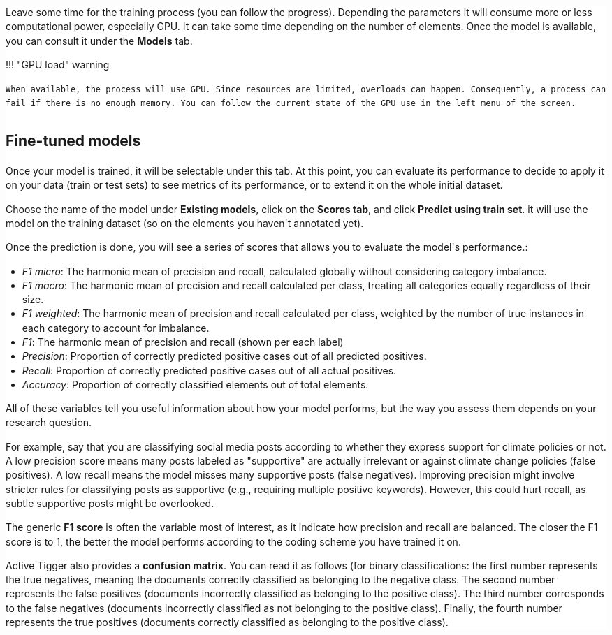 Leave some time for the training process (you can follow the progress). Depending the parameters it will consume more or less computational power, especially GPU. It can take some time depending on the number of elements. Once the model is available, you can consult it under the **Models** tab.

!!! "GPU load" warning

    When available, the process will use GPU. Since resources are limited, overloads can happen. Consequently, a process can fail if there is no enough memory. You can follow the current state of the GPU use in the left menu of the screen. 

## Fine-tuned models

Once your model is trained, it will be selectable under this tab. At this point, you can evaluate its performance to decide to apply it on your data (train or test sets) to see metrics of its performance, or to extend it on the whole initial dataset.

Choose the name of the model under **Existing models**, click on the **Scores tab**, and click **Predict using train set**. it will use the model on the training dataset (so on the elements you haven't annotated yet).

Once the prediction is done, you will see a series of scores that allows you to evaluate the model's performance.:

- _F1 micro_: The harmonic mean of precision and recall, calculated globally without considering category imbalance.
- _F1 macro_: The harmonic mean of precision and recall calculated per class, treating all categories equally regardless of their size.
- _F1 weighted_: The harmonic mean of precision and recall calculated per class, weighted by the number of true instances in each category to account for imbalance.
- _F1_: The harmonic mean of precision and recall (shown per each label)
- _Precision_: Proportion of correctly predicted positive cases out of all predicted positives.
- _Recall_:  Proportion of correctly predicted positive cases out of all actual positives.
- _Accuracy_: Proportion of correctly classified elements out of total elements.

All of these variables tell you useful information about how your model performs, but the way you assess them depends on your research question. 

For example, say that you are classifying social media posts according to whether they express support for climate policies or not. A low precision score means many posts labeled as "supportive" are actually irrelevant or against climate change policies (false positives). A low recall means the model misses many supportive posts (false negatives). Improving precision might involve stricter rules for classifying posts as supportive (e.g., requiring multiple positive keywords). However, this could hurt recall, as subtle supportive posts might be overlooked.

The generic **F1 score** is often the variable most of interest, as it indicate how precision and recall are balanced. The closer the F1 score is to 1, the better the model performs according to the coding scheme you have trained it on. 

Active Tigger also provides a **confusion matrix**. You can read it as follows (for binary classifications: the first number represents the true negatives, meaning the documents correctly classified as belonging to the negative class. The second number represents the false positives (documents incorrectly classified as belonging to the positive class). The third number corresponds to the false negatives (documents incorrectly classified as not belonging to the positive class). Finally, the fourth number represents the true positives (documents correctly classified as belonging to the positive class).
